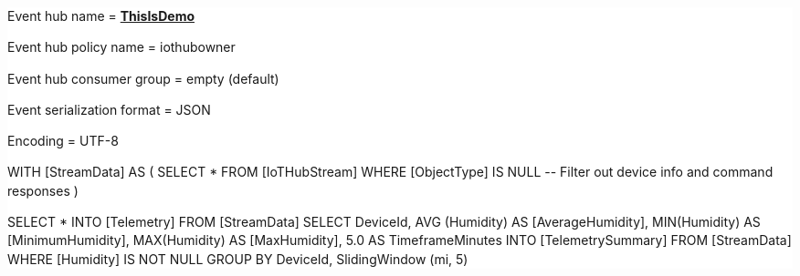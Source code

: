 
Event hub name = **[ThisIsDemo](#iot-hub)**



Event hub policy name = iothubowner



Event hub consumer group = empty (default)



Event serialization format = JSON



Encoding = UTF-8

WITH
[StreamData]
AS (
SELECT
*
FROM
[IoTHubStream]
WHERE
[ObjectType] IS 
NULL -- Filter out device info and command responses
)
 
SELECT
*
INTO
[Telemetry]
FROM
[StreamData]
SELECT
DeviceId,
AVG (Humidity)
AS [AverageHumidity],
MIN(Humidity) 
AS [MinimumHumidity],
MAX(Humidity)
AS [MaxHumidity],
5.0 AS TimeframeMinutes
INTO
[TelemetrySummary]
FROM
[StreamData]
WHERE
[Humidity] IS 
NOT NULL
GROUP
BY
DeviceId,
SlidingWindow (mi, 5)
